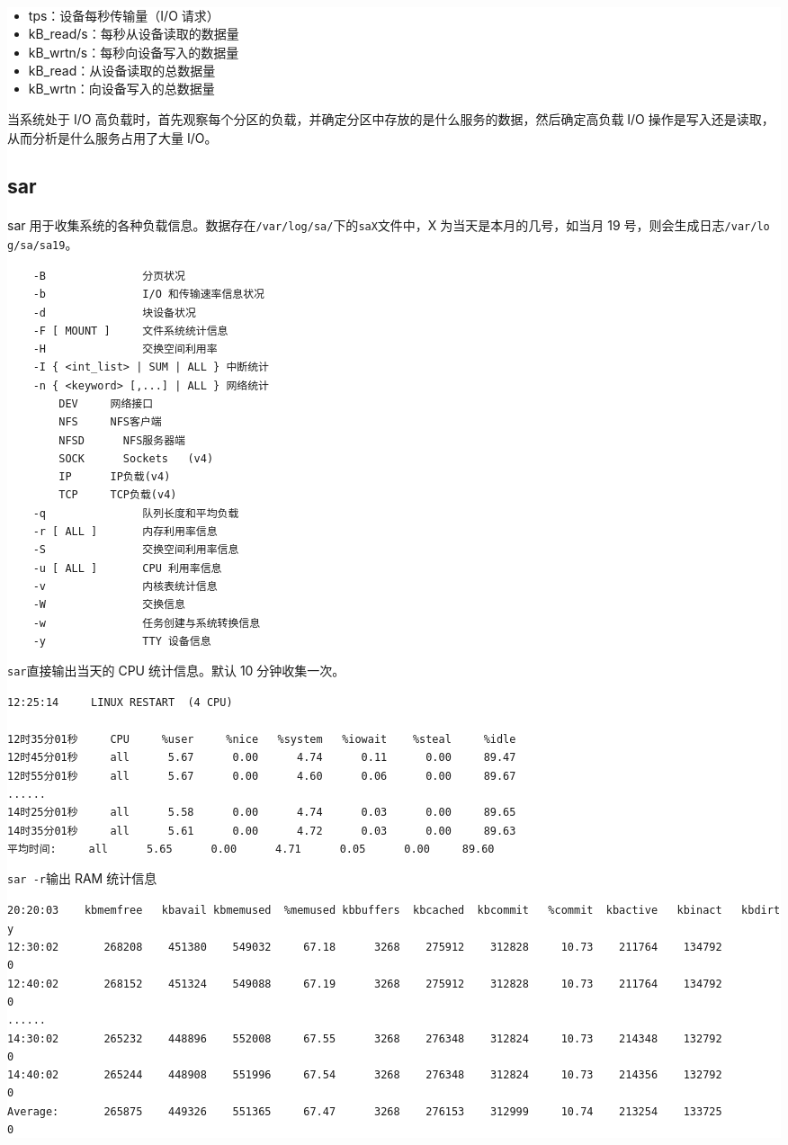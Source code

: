 - tps：设备每秒传输量（I/O 请求）
- kB_read/s：每秒从设备读取的数据量
- kB_wrtn/s：每秒向设备写入的数据量
- kB_read：从设备读取的总数据量
- kB_wrtn：向设备写入的总数据量

当系统处于 I/O 高负载时，首先观察每个分区的负载，并确定分区中存放的是什么服务的数据，然后确定高负载 I/O 操作是写入还是读取，从而分析是什么服务占用了大量 I/O。

## sar

sar 用于收集系统的各种负载信息。数据存在`/var/log/sa/`下的`saX`文件中，X 为当天是本月的几号，如当月 19 号，则会生成日志`/var/log/sa/sa19`。

```
	-B	             分页状况
	-b	             I/O 和传输速率信息状况
	-d	             块设备状况
	-F [ MOUNT ]     文件系统统计信息
	-H	             交换空间利用率
	-I { <int_list> | SUM | ALL } 中断统计
	-n { <keyword> [,...] | ALL } 网络统计
		DEV	    网络接口
		NFS	    NFS客户端
		NFSD	  NFS服务器端
		SOCK	  Sockets	(v4)
		IP	    IP负载(v4)
		TCP	    TCP负载(v4)
	-q	             队列长度和平均负载
	-r [ ALL ]       内存利用率信息
	-S	             交换空间利用率信息
	-u [ ALL ]       CPU 利用率信息
	-v	             内核表统计信息
	-W	             交换信息
	-w	             任务创建与系统转换信息
	-y	             TTY 设备信息
```

`sar`直接输出当天的 CPU 统计信息。默认 10 分钟收集一次。

```
12:25:14     LINUX RESTART	(4 CPU)

12时35分01秒     CPU     %user     %nice   %system   %iowait    %steal     %idle
12时45分01秒     all      5.67      0.00      4.74      0.11      0.00     89.47
12时55分01秒     all      5.67      0.00      4.60      0.06      0.00     89.67
......
14时25分01秒     all      5.58      0.00      4.74      0.03      0.00     89.65
14时35分01秒     all      5.61      0.00      4.72      0.03      0.00     89.63
平均时间:     all      5.65      0.00      4.71      0.05      0.00     89.60
```

`sar -r`输出 RAM 统计信息

```
20:20:03    kbmemfree   kbavail kbmemused  %memused kbbuffers  kbcached  kbcommit   %commit  kbactive   kbinact   kbdirty
12:30:02       268208    451380    549032     67.18      3268    275912    312828     10.73    211764    134792         0
12:40:02       268152    451324    549088     67.19      3268    275912    312828     10.73    211764    134792         0
......
14:30:02       265232    448896    552008     67.55      3268    276348    312824     10.73    214348    132792         0
14:40:02       265244    448908    551996     67.54      3268    276348    312824     10.73    214356    132792         0
Average:       265875    449326    551365     67.47      3268    276153    312999     10.74    213254    133725         0
```
